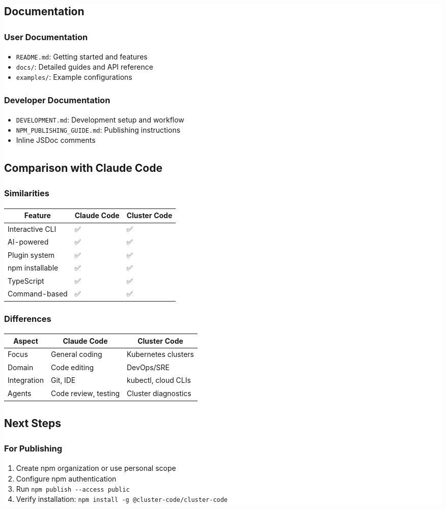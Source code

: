 ## Documentation

### User Documentation

- `README.md`: Getting started and features
- `docs/`: Detailed guides and API reference
- `examples/`: Example configurations

### Developer Documentation

- `DEVELOPMENT.md`: Development setup and workflow
- `NPM_PUBLISHING_GUIDE.md`: Publishing instructions
- Inline JSDoc comments

## Comparison with Claude Code

### Similarities

| Feature | Claude Code | Cluster Code |
|---------|-------------|--------------|
| Interactive CLI | ✅ | ✅ |
| AI-powered | ✅ | ✅ |
| Plugin system | ✅ | ✅ |
| npm installable | ✅ | ✅ |
| TypeScript | ✅ | ✅ |
| Command-based | ✅ | ✅ |

### Differences

| Aspect | Claude Code | Cluster Code |
|--------|-------------|--------------|
| Focus | General coding | Kubernetes clusters |
| Domain | Code editing | DevOps/SRE |
| Integration | Git, IDE | kubectl, cloud CLIs |
| Agents | Code review, testing | Cluster diagnostics |

## Next Steps

### For Publishing

1. Create npm organization or use personal scope
2. Configure npm authentication
3. Run `npm publish --access public`
4. Verify installation: `npm install -g @cluster-code/cluster-code`
